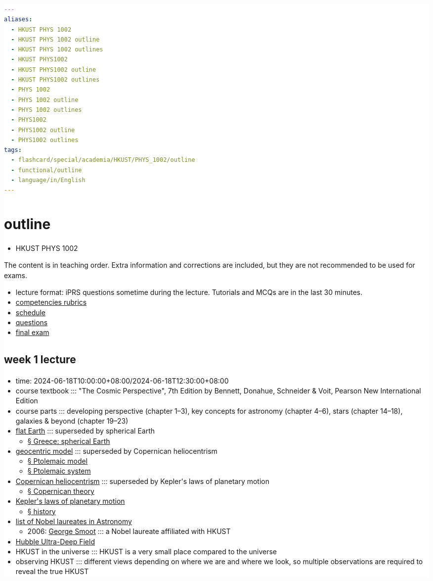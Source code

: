 ```yaml
---
aliases:
  - HKUST PHYS 1002
  - HKUST PHYS 1002 outline
  - HKUST PHYS 1002 outlines
  - HKUST PHYS1002
  - HKUST PHYS1002 outline
  - HKUST PHYS1002 outlines
  - PHYS 1002
  - PHYS 1002 outline
  - PHYS 1002 outlines
  - PHYS1002
  - PHYS1002 outline
  - PHYS1002 outlines
tags:
  - flashcard/special/academia/HKUST/PHYS_1002/outline
  - functional/outline
  - language/in/English
---
```


# outline

- HKUST PHYS 1002

The content is in teaching order. Extra information and corrections are included, but they are not recommended to be used for exams.

- lecture format: iPRS questions sometime during the lecture. Tutorials and MCQs are in the last 30 minutes.
- [competencies rubrics](competencies%20rubrics.pdf)
- [schedule](schedule.md)
- [questions](questions.md)
- [final exam](final%20exam.md)

## week 1 lecture

- time: 2024-06-18T10:00:00+08:00/2024-06-18T12:30:00+08:00
- course textbook ::: "The Cosmic Perspective", 7th Edition by Bennett, Donahue, Schneider & Voit, Pearson New International Edition 
- course parts ::: developing perspective (chapter 1–3), key concepts for astronomy (chapter 4–6), stars (chapter 14–18), galaxies & beyond (chapter 19–23) 
- [flat Earth](../../../../general/flat%20Earth.md) ::: superseded by spherical Earth 
  - [§ Greece: spherical Earth](../../../../general/flat%20Earth.md#Greece%20spherical%20Earth)
- [geocentric model](../../../../general/geocentric%20model.md) ::: superseded by Copernican heliocentrism 
  - [§ Ptolemaic model](../../../../general/geocentric%20model.md#Ptolemaic%20model)
  - [§ Ptolemaic system](../../../../general/geocentric%20model.md#Ptolemaic%20system)
- [Copernican heliocentrism](../../../../general/Copernican%20heliocentrism.md) ::: superseded by Kepler's laws of planetary motion 
  - [§ Copernican theory](../../../../general/Copernican%20heliocentrism.md#Copernican%20theory)
- [Kepler's laws of planetary motion](../../../../general/Kepler's%20laws%20of%20planetary%20motion.md)
  - [§ history](../../../../general/Kepler's%20laws%20of%20planetary%20motion.md#history)
- [list of Nobel laureates in Astronomy](../../../list%20of%20Nobel%20laureates%20in%20Astronomy.md)
  - 2006: [George Smoot](../../../../general/George%20Smoot.md) ::: a Nobel laureate affiliated with HKUST 
- [Hubble Ultra-Deep Field](../../../../general/Hubble%20Ultra-Deep%20Field.md)
- HKUST in the universe ::: HKUST is a very small place compared to the universe 
- observing HKUST ::: different views depending on where we are and where we look, so multiple observations are required to reveal the true HKUST 
